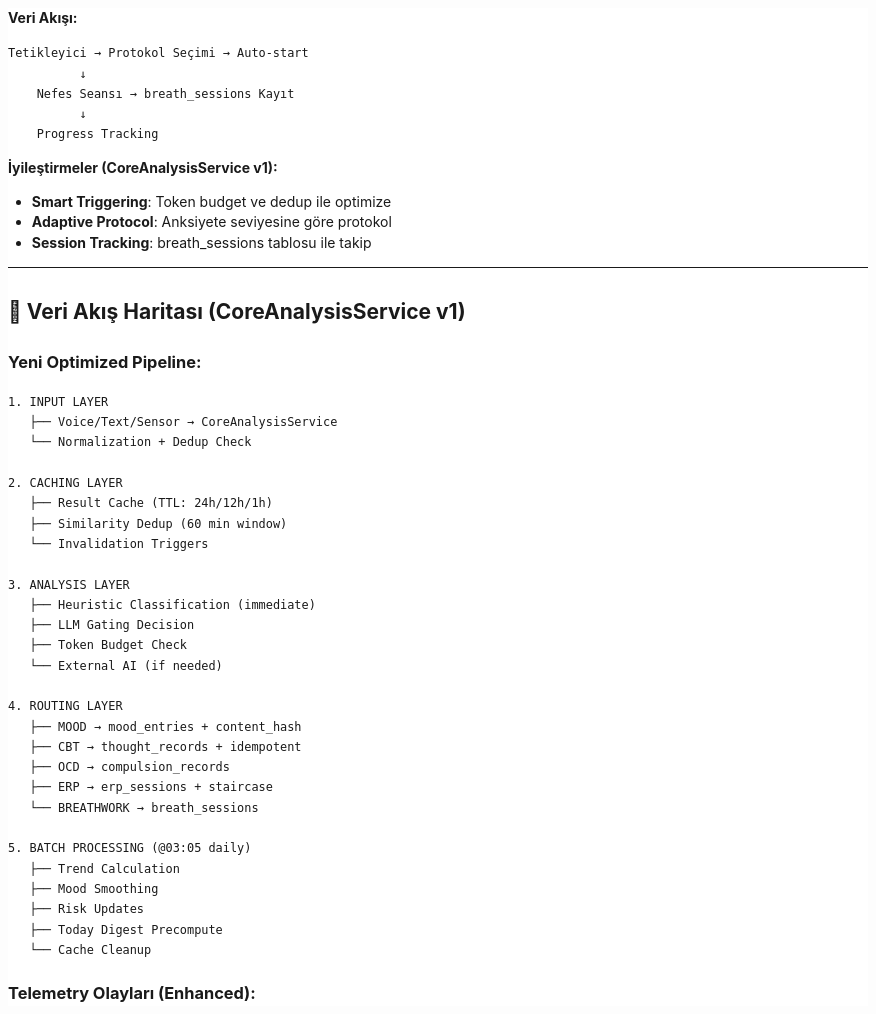 **Veri Akışı:**
```
Tetikleyici → Protokol Seçimi → Auto-start
          ↓
    Nefes Seansı → breath_sessions Kayıt
          ↓
    Progress Tracking
```

**İyileştirmeler (CoreAnalysisService v1):**
- **Smart Triggering**: Token budget ve dedup ile optimize
- **Adaptive Protocol**: Anksiyete seviyesine göre protokol
- **Session Tracking**: breath_sessions tablosu ile takip

---

## 🔄 Veri Akış Haritası (CoreAnalysisService v1)

### Yeni Optimized Pipeline:

```
1. INPUT LAYER
   ├── Voice/Text/Sensor → CoreAnalysisService
   └── Normalization + Dedup Check

2. CACHING LAYER
   ├── Result Cache (TTL: 24h/12h/1h)
   ├── Similarity Dedup (60 min window)
   └── Invalidation Triggers

3. ANALYSIS LAYER
   ├── Heuristic Classification (immediate)
   ├── LLM Gating Decision
   ├── Token Budget Check
   └── External AI (if needed)

4. ROUTING LAYER
   ├── MOOD → mood_entries + content_hash
   ├── CBT → thought_records + idempotent
   ├── OCD → compulsion_records
   ├── ERP → erp_sessions + staircase
   └── BREATHWORK → breath_sessions

5. BATCH PROCESSING (@03:05 daily)
   ├── Trend Calculation
   ├── Mood Smoothing
   ├── Risk Updates
   ├── Today Digest Precompute
   └── Cache Cleanup
```

### Telemetry Olayları (Enhanced):
